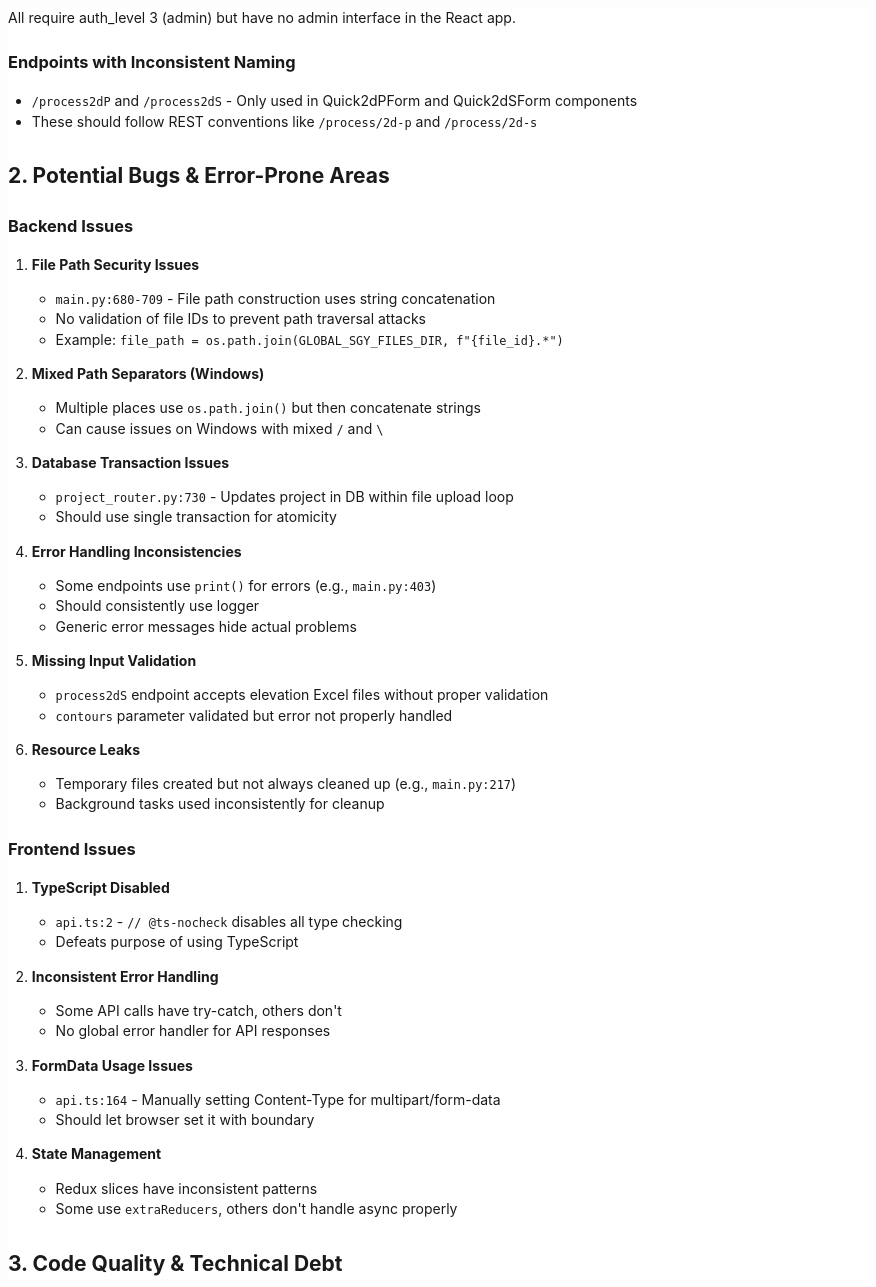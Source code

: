 All require auth_level 3 (admin) but have no admin interface in the React app.

### Endpoints with Inconsistent Naming
- `/process2dP` and `/process2dS` - Only used in Quick2dPForm and Quick2dSForm components
- These should follow REST conventions like `/process/2d-p` and `/process/2d-s`

## 2. Potential Bugs & Error-Prone Areas

### Backend Issues

1. **File Path Security Issues**
   - `main.py:680-709` - File path construction uses string concatenation
   - No validation of file IDs to prevent path traversal attacks
   - Example: `file_path = os.path.join(GLOBAL_SGY_FILES_DIR, f"{file_id}.*")`

2. **Mixed Path Separators (Windows)**
   - Multiple places use `os.path.join()` but then concatenate strings
   - Can cause issues on Windows with mixed `/` and `\`

3. **Database Transaction Issues**
   - `project_router.py:730` - Updates project in DB within file upload loop
   - Should use single transaction for atomicity

4. **Error Handling Inconsistencies**
   - Some endpoints use `print()` for errors (e.g., `main.py:403`)
   - Should consistently use logger
   - Generic error messages hide actual problems

5. **Missing Input Validation**
   - `process2dS` endpoint accepts elevation Excel files without proper validation
   - `contours` parameter validated but error not properly handled

6. **Resource Leaks**
   - Temporary files created but not always cleaned up (e.g., `main.py:217`)
   - Background tasks used inconsistently for cleanup

### Frontend Issues

1. **TypeScript Disabled**
   - `api.ts:2` - `// @ts-nocheck` disables all type checking
   - Defeats purpose of using TypeScript

2. **Inconsistent Error Handling**
   - Some API calls have try-catch, others don't
   - No global error handler for API responses

3. **FormData Usage Issues**
   - `api.ts:164` - Manually setting Content-Type for multipart/form-data
   - Should let browser set it with boundary

4. **State Management**
   - Redux slices have inconsistent patterns
   - Some use `extraReducers`, others don't handle async properly

## 3. Code Quality & Technical Debt
